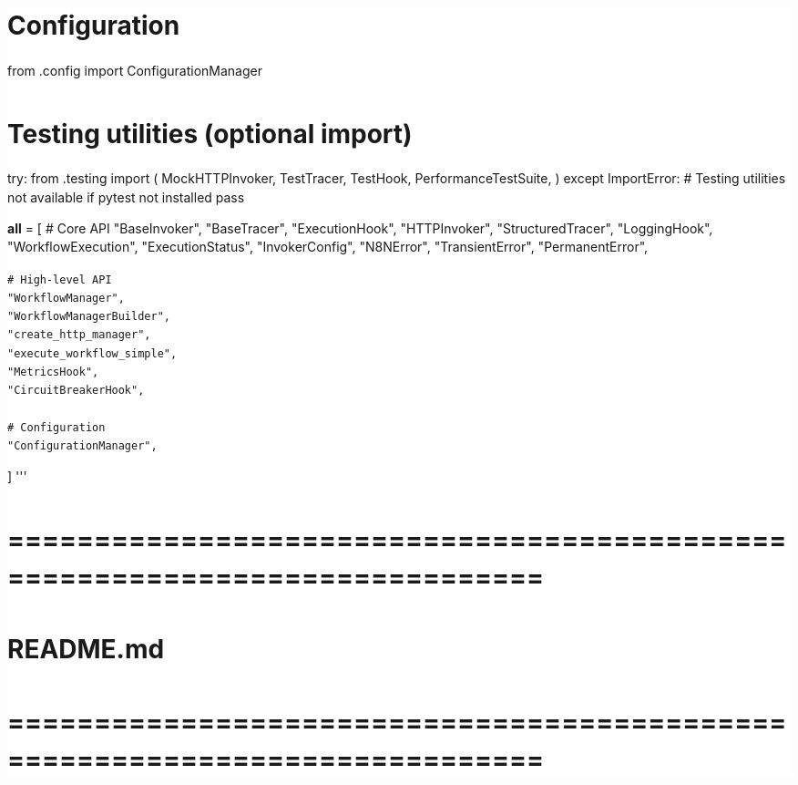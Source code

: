 # Configuration
from .config import ConfigurationManager

# Testing utilities (optional import)
try:
    from .testing import (
        MockHTTPInvoker,
        TestTracer,
        TestHook,
        PerformanceTestSuite,
    )
except ImportError:
    # Testing utilities not available if pytest not installed
    pass

__all__ = [
    # Core API
    "BaseInvoker",
    "BaseTracer", 
    "ExecutionHook",
    "HTTPInvoker",
    "StructuredTracer",
    "LoggingHook",
    "WorkflowExecution",
    "ExecutionStatus",
    "InvokerConfig",
    "N8NError",
    "TransientError", 
    "PermanentError",
    
    # High-level API
    "WorkflowManager",
    "WorkflowManagerBuilder",
    "create_http_manager",
    "execute_workflow_simple",
    "MetricsHook",
    "CircuitBreakerHook",
    
    # Configuration
    "ConfigurationManager",
]
'''

# ============================================================================
# README.md
# ============================================================================
